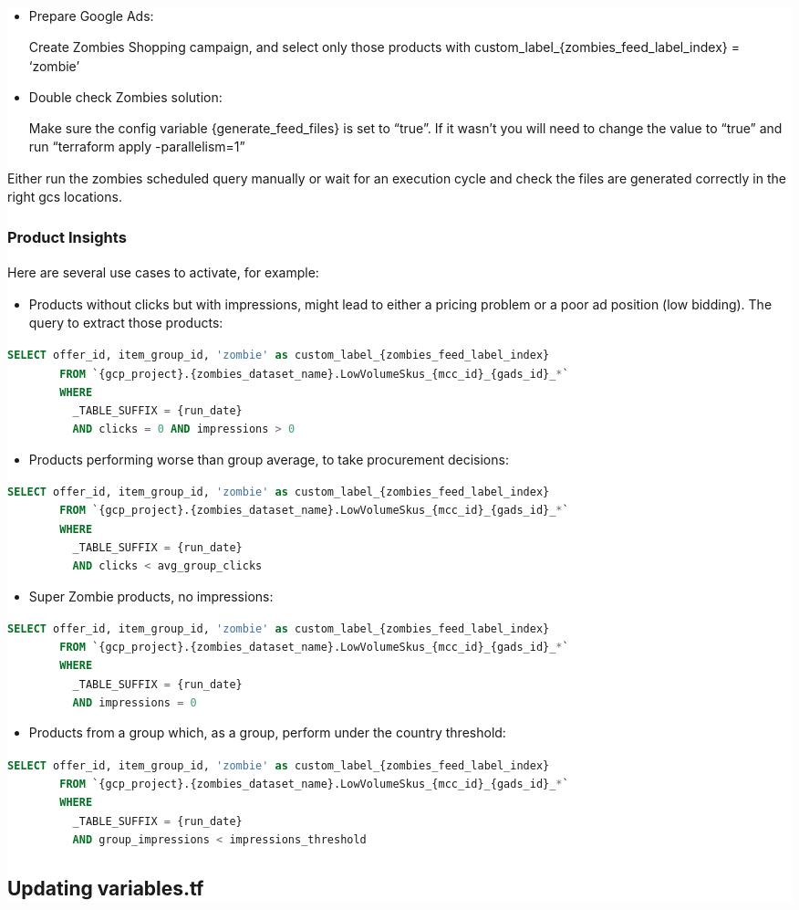 - Prepare Google Ads:

    Create Zombies Shopping campaign, and select only those products with custom_label_{zombies_feed_label_index} = ‘zombie’

- Double check Zombies solution:

    Make sure the config variable {generate_feed_files} is set to “true”. If it wasn’t you will need to change the value to “true” and run “terraform apply -parallelism=1”

Either run the zombies scheduled query manually or wait for an execution cycle and check the files are generated correctly in the right gcs locations.

### Product Insights

Here are several use cases to activate, for example:

- Products without clicks but with impressions, might lead to either a pricing problem or a poor ad position (low bidding). The query to extract those products:

```sql
SELECT offer_id, item_group_id, 'zombie' as custom_label_{zombies_feed_label_index}
        FROM `{gcp_project}.{zombies_dataset_name}.LowVolumeSkus_{mcc_id}_{gads_id}_*`
        WHERE
          _TABLE_SUFFIX = {run_date}
          AND clicks = 0 AND impressions > 0
```

- Products performing worse than group average, to take procurement decisions:

```sql
SELECT offer_id, item_group_id, 'zombie' as custom_label_{zombies_feed_label_index}
        FROM `{gcp_project}.{zombies_dataset_name}.LowVolumeSkus_{mcc_id}_{gads_id}_*`
        WHERE
          _TABLE_SUFFIX = {run_date}
          AND clicks < avg_group_clicks
```

- Super Zombie products, no impressions:

```sql
SELECT offer_id, item_group_id, 'zombie' as custom_label_{zombies_feed_label_index}
        FROM `{gcp_project}.{zombies_dataset_name}.LowVolumeSkus_{mcc_id}_{gads_id}_*`
        WHERE
          _TABLE_SUFFIX = {run_date}
          AND impressions = 0
```

- Products from a group which, as a group, perform under the country threshold:

```sql
SELECT offer_id, item_group_id, 'zombie' as custom_label_{zombies_feed_label_index}
        FROM `{gcp_project}.{zombies_dataset_name}.LowVolumeSkus_{mcc_id}_{gads_id}_*`
        WHERE
          _TABLE_SUFFIX = {run_date}
          AND group_impressions < impressions_threshold
```

## Updating variables.tf
